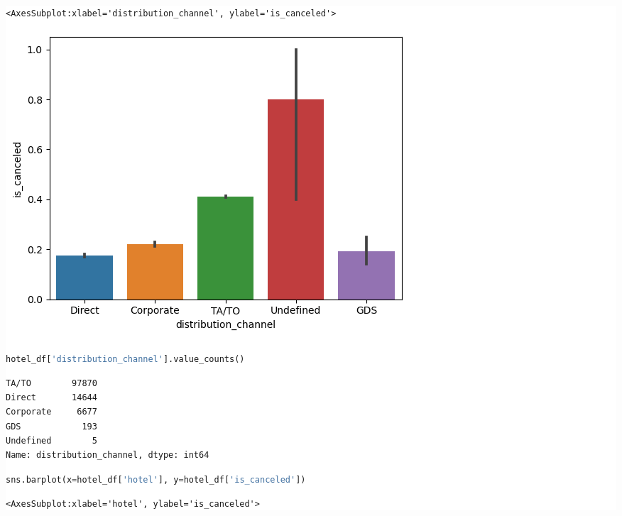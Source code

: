     <AxesSubplot:xlabel='distribution_channel', ylabel='is_canceled'>




![output_12_1](/images/2023-12-03-RandomForest/output_12_1.png)



```python
hotel_df['distribution_channel'].value_counts()
```




    TA/TO        97870
    Direct       14644
    Corporate     6677
    GDS            193
    Undefined        5
    Name: distribution_channel, dtype: int64




```python
sns.barplot(x=hotel_df['hotel'], y=hotel_df['is_canceled'])
```




    <AxesSubplot:xlabel='hotel', ylabel='is_canceled'>



